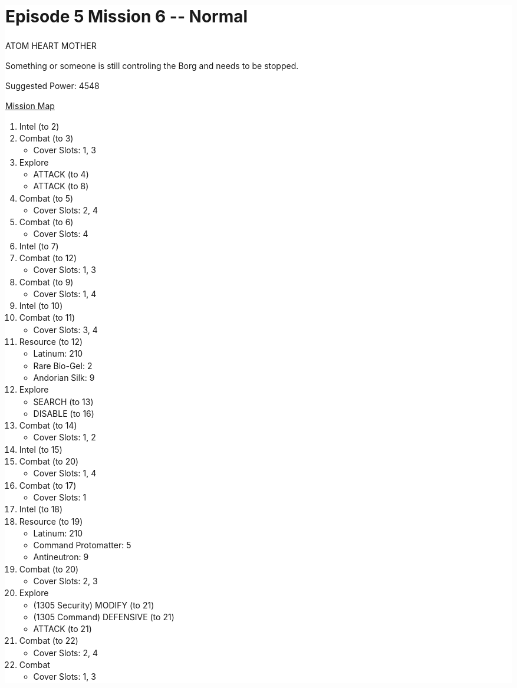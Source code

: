 # Episode 5 Mission 6 -- Normal

ATOM HEART MOTHER

Something or someone is still controling the Borg and needs to be stopped.

Suggested Power: 4548

[Mission Map](https://probabilist.github.io/legends/maps/mission5-6-Normal.jpg)

1. Intel (to 2)
2. Combat (to 3)
    * Cover Slots: 1, 3
3. Explore
    * ATTACK (to 4)
    * ATTACK (to 8)
4. Combat (to 5)
    * Cover Slots: 2, 4
5. Combat (to 6)
    * Cover Slots: 4
6. Intel (to 7)
7. Combat (to 12)
    * Cover Slots: 1, 3
8. Combat (to 9)
    * Cover Slots: 1, 4
9. Intel (to 10)
10. Combat (to 11)
    * Cover Slots: 3, 4
11. Resource (to 12)
    * Latinum: 210
    * Rare Bio-Gel: 2
    * Andorian Silk: 9
12. Explore
    * SEARCH (to 13)
    * DISABLE (to 16)
13. Combat (to 14)
    * Cover Slots: 1, 2
14. Intel (to 15)
15. Combat (to 20)
    * Cover Slots: 1, 4
16. Combat (to 17)
    * Cover Slots: 1
17. Intel (to 18)
18. Resource (to 19)
    * Latinum: 210
    * Command Protomatter: 5
    * Antineutron: 9
19. Combat (to 20)
    * Cover Slots: 2, 3
20. Explore
    * (1305 Security) MODIFY (to 21)
    * (1305 Command) DEFENSIVE (to 21)
    * ATTACK (to 21)
21. Combat (to 22)
    * Cover Slots: 2, 4
22. Combat
    * Cover Slots: 1, 3
